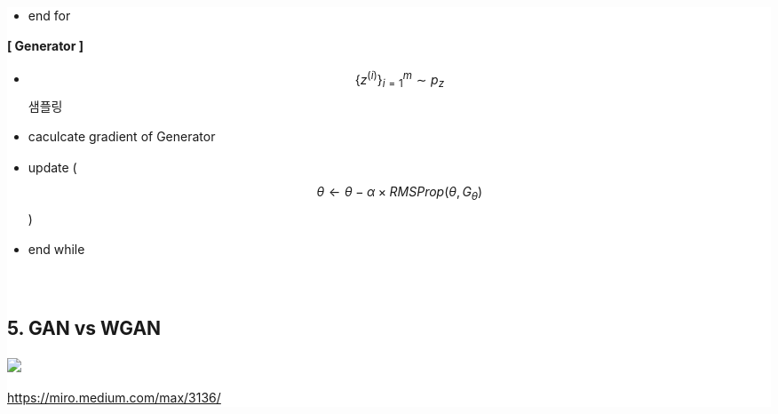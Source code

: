   - end for
    

  **[ Generator ]**

  - $$ \{z^{(i)}\}_{i=1}^m \sim p_{z} $$ 샘플링
  - caculcate gradient of Generator
  - update ( $$\theta \leftarrow \theta - \alpha \times RMSProp(\theta,G_{\theta})$$)
    

- end while

<br>



## 5. GAN vs WGAN

<img src="https://miro.medium.com/max/3136/1*5jF5gbIDwU6k9m1ILl0Utg.jpeg" width="950" /> 

https://miro.medium.com/max/3136/
